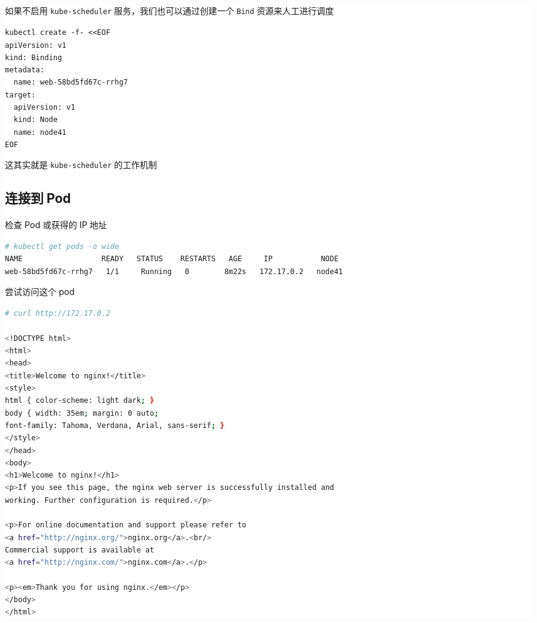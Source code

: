 如果不启用 `kube-scheduler` 服务，我们也可以通过创建一个 `Bind` 资源来人工进行调度

```shell
kubectl create -f- <<EOF
apiVersion: v1
kind: Binding
metadata:
  name: web-58bd5fd67c-rrhg7
target:
  apiVersion: v1
  kind: Node
  name: node41
EOF
```

这其实就是 `kube-scheduler` 的工作机制

## 连接到 Pod

检查 Pod 或获得的 IP 地址

```bash
# kubectl get pods -o wide
NAME                  READY   STATUS    RESTARTS   AGE     IP           NODE      
web-58bd5fd67c-rrhg7   1/1     Running   0        8m22s   172.17.0.2   node41  
```

尝试访问这个 pod

```bash
# curl http://172.17.0.2

<!DOCTYPE html>
<html>
<head>
<title>Welcome to nginx!</title>
<style>
html { color-scheme: light dark; }
body { width: 35em; margin: 0 auto;
font-family: Tahoma, Verdana, Arial, sans-serif; }
</style>
</head>
<body>
<h1>Welcome to nginx!</h1>
<p>If you see this page, the nginx web server is successfully installed and
working. Further configuration is required.</p>

<p>For online documentation and support please refer to
<a href="http://nginx.org/">nginx.org</a>.<br/>
Commercial support is available at
<a href="http://nginx.com/">nginx.com</a>.</p>

<p><em>Thank you for using nginx.</em></p>
</body>
</html>
```
